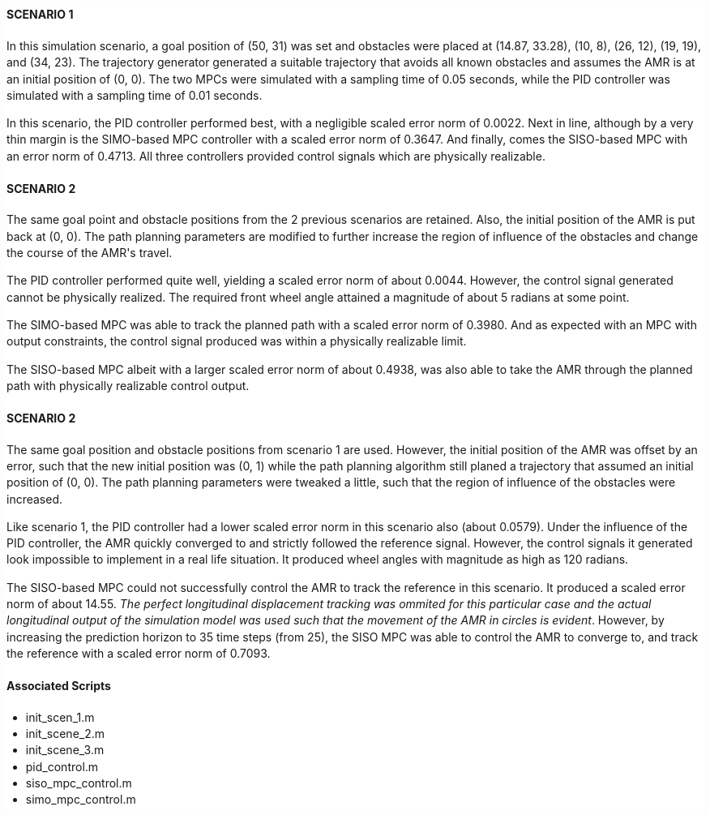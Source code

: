 #### SCENARIO 1
In this simulation scenario, a goal position of (50, 31) was set and obstacles were placed at (14.87, 33.28),  (10, 8), (26, 12), (19, 19), and (34, 23). The trajectory generator generated a suitable trajectory that avoids all known obstacles and assumes the AMR is at an initial position of (0, 0). The two MPCs were simulated with a sampling time of 0.05 seconds, while the PID controller was simulated with a sampling time of 0.01 seconds.  

In this scenario, the PID controller performed best, with a negligible scaled error norm of 0.0022. Next in line, although by a very thin margin is the SIMO-based MPC controller with a scaled error norm of 0.3647. And finally, comes the SISO-based MPC with an error norm of 0.4713. All three controllers provided control signals which are physically realizable. 
  

#### SCENARIO 2
The same goal point and obstacle positions from the 2 previous scenarios are retained. Also, the initial position of the AMR is put back at (0, 0). The path planning parameters are modified to further increase the region of influence of the obstacles and change the course of the AMR's travel.  

The PID controller performed quite well, yielding a scaled error norm of about 0.0044. However, the control signal generated cannot be physically realized. The required front wheel angle attained a magnitude of about 5 radians at some point.  

The SIMO-based MPC was able to track the planned path with a scaled error norm of 0.3980. And as expected with an MPC with output constraints, the control signal produced was within a physically realizable limit.

The SISO-based MPC albeit with a larger scaled error norm of about 0.4938, was also able to take the AMR through the planned path with physically realizable control output.

#### SCENARIO 2
The same goal position and obstacle positions from scenario 1 are used. However, the initial position of the AMR was offset by an error, such that the new initial position was (0, 1) while the path planning algorithm still planed a trajectory that assumed an initial position of (0, 0). The path planning parameters were tweaked a little, such that the region of influence of the obstacles were increased.  

Like scenario 1, the PID controller had a lower scaled error norm in this scenario also (about 0.0579). Under the influence of the PID controller, the AMR quickly converged to and strictly followed the reference signal. However, the control signals it generated look impossible to implement in a real life situation. It produced wheel angles with magnitude as high as 120 radians.

The SISO-based MPC could not successfully control the AMR to track the reference in this scenario. It produced a scaled error norm of about 14.55. *The perfect longitudinal displacement tracking was ommited for this particular case and the actual longitudinal output of the simulation model was used such that the movement of the AMR in circles is evident*. However, by increasing the prediction horizon to 35 time steps (from 25), the SISO MPC was able to control the AMR to converge to, and track the reference with a scaled error norm of 0.7093.


#### Associated Scripts
- init_scen_1.m
- init_scene_2.m
- init_scene_3.m
- pid_control.m 
- siso_mpc_control.m
- simo_mpc_control.m 
